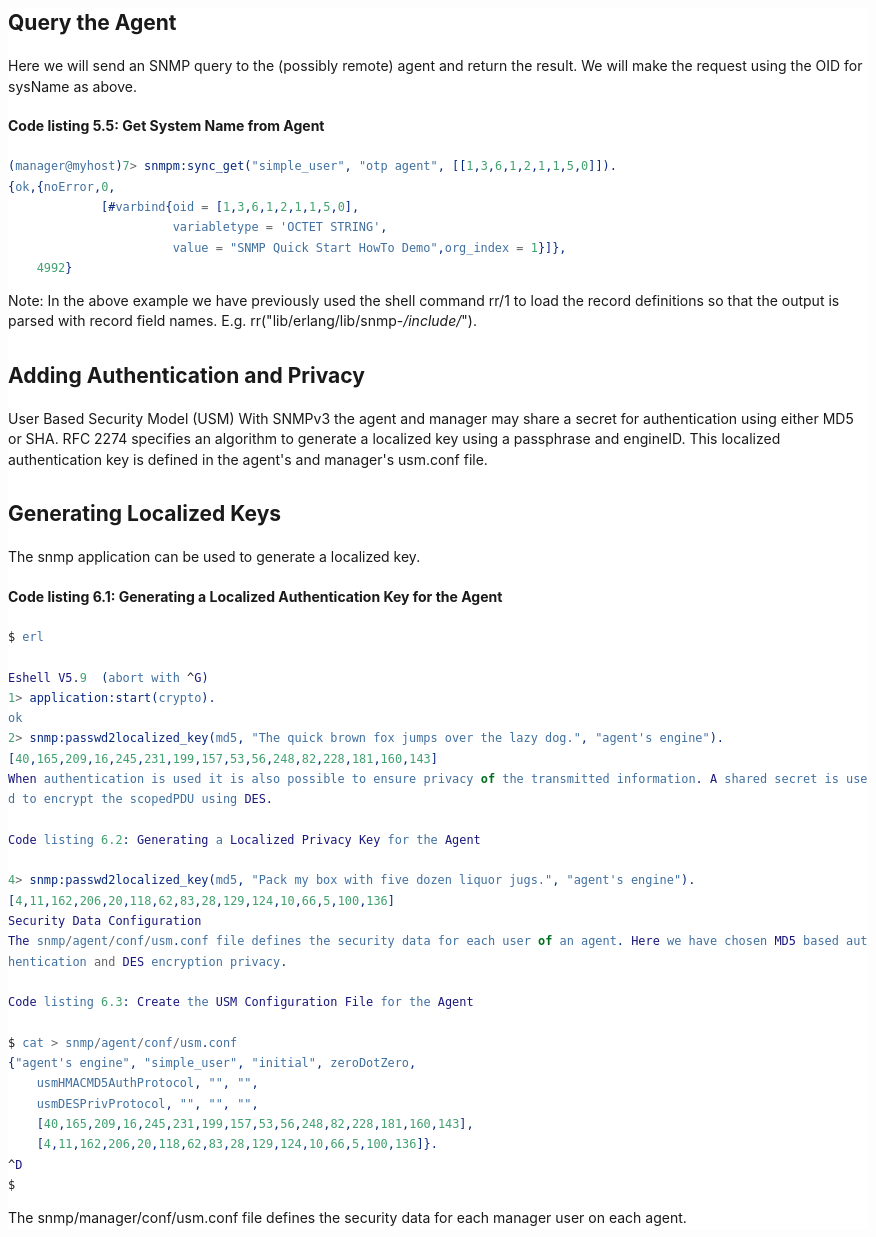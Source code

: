 ## Query the Agent
Here we will send an SNMP query to the (possibly remote) agent and return the result. We will make the request using the OID for sysName as above.

#### Code listing 5.5: Get System Name from Agent
```erlang
(manager@myhost)7> snmpm:sync_get("simple_user", "otp agent", [[1,3,6,1,2,1,1,5,0]]).
{ok,{noError,0,
             [#varbind{oid = [1,3,6,1,2,1,1,5,0],
                       variabletype = 'OCTET STRING',
                       value = "SNMP Quick Start HowTo Demo",org_index = 1}]},
    4992}
```
Note: In the above example we have previously used the shell command rr/1 to load the record definitions so that the output is parsed with record field names. E.g. rr("lib/erlang/lib/snmp-*/include/*").

## Adding Authentication and Privacy
User Based Security Model (USM)
With SNMPv3 the agent and manager may share a secret for authentication using either MD5 or SHA. RFC 2274 specifies an algorithm to generate a localized key using a passphrase and engineID. This localized authentication key is defined in the agent's and manager's usm.conf file.

## Generating Localized Keys
The snmp application can be used to generate a localized key.

#### Code listing 6.1: Generating a Localized Authentication Key for the Agent
```erlang
$ erl

Eshell V5.9  (abort with ^G)
1> application:start(crypto).
ok
2> snmp:passwd2localized_key(md5, "The quick brown fox jumps over the lazy dog.", "agent's engine").
[40,165,209,16,245,231,199,157,53,56,248,82,228,181,160,143]
When authentication is used it is also possible to ensure privacy of the transmitted information. A shared secret is used to encrypt the scopedPDU using DES.

Code listing 6.2: Generating a Localized Privacy Key for the Agent

4> snmp:passwd2localized_key(md5, "Pack my box with five dozen liquor jugs.", "agent's engine").
[4,11,162,206,20,118,62,83,28,129,124,10,66,5,100,136]
Security Data Configuration
The snmp/agent/conf/usm.conf file defines the security data for each user of an agent. Here we have chosen MD5 based authentication and DES encryption privacy.

Code listing 6.3: Create the USM Configuration File for the Agent

$ cat > snmp/agent/conf/usm.conf
{"agent's engine", "simple_user", "initial", zeroDotZero,
    usmHMACMD5AuthProtocol, "", "",
    usmDESPrivProtocol, "", "", "",
    [40,165,209,16,245,231,199,157,53,56,248,82,228,181,160,143],
    [4,11,162,206,20,118,62,83,28,129,124,10,66,5,100,136]}.
^D
$
```
The snmp/manager/conf/usm.conf file defines the security data for each manager user on each agent.
